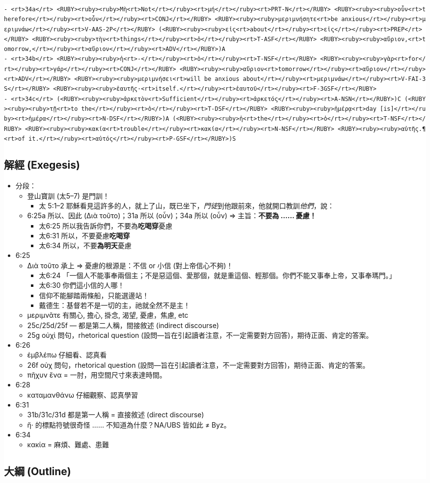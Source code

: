 	- <rt>34a</rt> <RUBY><ruby><ruby>Μὴ<rt>Not</rt></ruby><rt>μή</rt></ruby><rt>PRT-N</rt></RUBY> <RUBY><ruby><ruby>οὖν<rt>therefore</rt></ruby><rt>οὖν</rt></ruby><rt>CONJ</rt></RUBY> <RUBY><ruby><ruby>μεριμνήσητε<rt>be anxious</rt></ruby><rt>μεριμνάω</rt></ruby><rt>V-AAS-2P</rt></RUBY> (<RUBY><ruby><ruby>εἰς<rt>about</rt></ruby><rt>εἰς</rt></ruby><rt>PREP</rt></RUBY> <RUBY><ruby><ruby>τὴν<rt>things</rt></ruby><rt>ὁ</rt></ruby><rt>T-ASF</rt></RUBY> <RUBY><ruby><ruby>αὔριον‚<rt>tomorrow‚</rt></ruby><rt>αὔριον</rt></ruby><rt>ADV</rt></RUBY>)A
	- <rt>34b</rt> <RUBY><ruby><ruby>ἡ<rt>‑</rt></ruby><rt>ὁ</rt></ruby><rt>T-NSF</rt></RUBY> <RUBY><ruby><ruby>γὰρ<rt>for</rt></ruby><rt>γάρ</rt></ruby><rt>CONJ</rt></RUBY> <RUBY><ruby><ruby>αὔριον<rt>tomorrow</rt></ruby><rt>αὔριον</rt></ruby><rt>ADV</rt></RUBY> <RUBY><ruby><ruby>μεριμνήσει<rt>will be anxious about</rt></ruby><rt>μεριμνάω</rt></ruby><rt>V-FAI-3S</rt></RUBY> <RUBY><ruby><ruby>ἑαυτῆς·<rt>itself.</rt></ruby><rt>ἑαυτοῦ</rt></ruby><rt>F-3GSF</rt></RUBY> 
	- <rt>34c</rt> (<RUBY><ruby><ruby>ἀρκετὸν<rt>Sufficient</rt></ruby><rt>ἀρκετός</rt></ruby><rt>A-NSN</rt></RUBY>)C (<RUBY><ruby><ruby>τῇ<rt>to the</rt></ruby><rt>ὁ</rt></ruby><rt>T-DSF</rt></RUBY> <RUBY><ruby><ruby>ἡμέρᾳ<rt>day [is]</rt></ruby><rt>ἡμέρα</rt></ruby><rt>N-DSF</rt></RUBY>)A (<RUBY><ruby><ruby>ἡ<rt>the</rt></ruby><rt>ὁ</rt></ruby><rt>T-NSF</rt></RUBY> <RUBY><ruby><ruby>κακία<rt>trouble</rt></ruby><rt>κακία</rt></ruby><rt>N-NSF</rt></RUBY> <RUBY><ruby><ruby>αὐτῆς.¶<rt>of it.</rt></ruby><rt>αὐτός</rt></ruby><rt>P-GSF</rt></RUBY>)S 


## 解經 (Exegesis)
- 分段：
	- 登山寶訓 (太5–7) 是門訓！
		- 太 5:1–2 耶穌看見這許多的人，就上了山，既已坐下，*門徒*到他跟前來，他就開口教訓*他們*，說：
	- 6:25a 所以、因此 (Διὰ τοῦτο)；31a 所以 (οὖν)；34a 所以 (οὖν) ⇒ 主旨：**不要為 …… 憂慮！**
		- 太6:25 所以我告訴你們，不要為**吃喝穿**憂慮
		- 太6:31 所以，不要憂慮**吃喝穿**
		- 太6:34 所以，不要**為明天**憂慮
- 6:25
	- Διὰ τοῦτο 承上 ⇒ 憂慮的根源是：不信 or 小信 (對上帝信心不夠)！
		- 太6:24 「一個人不能事奉兩個主；不是惡這個、愛那個，就是重這個、輕那個。你們不能又事奉上帝，又事奉瑪門。」
		- 太6:30 你們這小信的人哪！
		- 信仰不能腳踏兩條船，只能選邊站！
		- 戴德生：基督若不是一切的主，祂就全然不是主！
	- μεριμνᾶτε 有關心, 擔心, 掛念, 渴望, 憂慮，焦慮, etc
	- 25c/25d/25f — 都是第二人稱，間接敘述 (indirect discourse)
	- 25g οὐχὶ 問句，rhetorical question (設問—旨在引起讀者注意，不一定需要對方回答)，期待正面、肯定的答案。
- 6:26
	- ἐμβλέπω 仔細看、認真看
	- 26f οὐχ 問句，rhetorical question (設問—旨在引起讀者注意，不一定需要對方回答)，期待正面、肯定的答案。
	- πῆχυν ἕνα = 一肘，用空間尺寸來表達時間。
- 6:28
	- καταμανθάνω 仔細觀察、認真學習
- 6:31
	- 31b/31c/31d 都是第一人稱 = 直接敘述 (direct discourse)
	- ἤ· 的標點符號很奇怪 …… 不知道為什麼？NA/UBS 皆如此 ≠ Byz。
- 6:34 
	- κακία = 麻煩、難處、患難

## 大綱 (Outline)

<div style="page-break-after: always;"></div>

